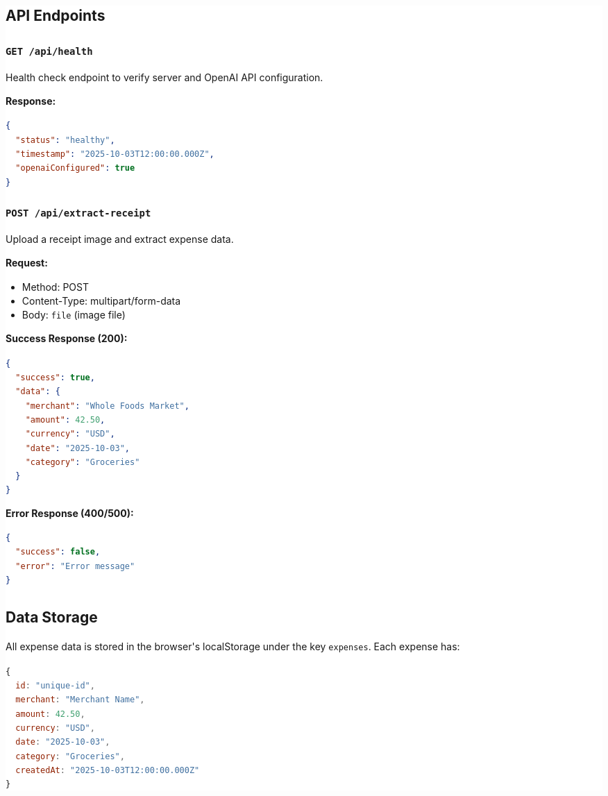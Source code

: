 ## API Endpoints

### `GET /api/health`
Health check endpoint to verify server and OpenAI API configuration.

**Response:**
```json
{
  "status": "healthy",
  "timestamp": "2025-10-03T12:00:00.000Z",
  "openaiConfigured": true
}
```

### `POST /api/extract-receipt`
Upload a receipt image and extract expense data.

**Request:**
- Method: POST
- Content-Type: multipart/form-data
- Body: `file` (image file)

**Success Response (200):**
```json
{
  "success": true,
  "data": {
    "merchant": "Whole Foods Market",
    "amount": 42.50,
    "currency": "USD",
    "date": "2025-10-03",
    "category": "Groceries"
  }
}
```

**Error Response (400/500):**
```json
{
  "success": false,
  "error": "Error message"
}
```

## Data Storage

All expense data is stored in the browser's localStorage under the key `expenses`. Each expense has:

```javascript
{
  id: "unique-id",
  merchant: "Merchant Name",
  amount: 42.50,
  currency: "USD",
  date: "2025-10-03",
  category: "Groceries",
  createdAt: "2025-10-03T12:00:00.000Z"
}
```
